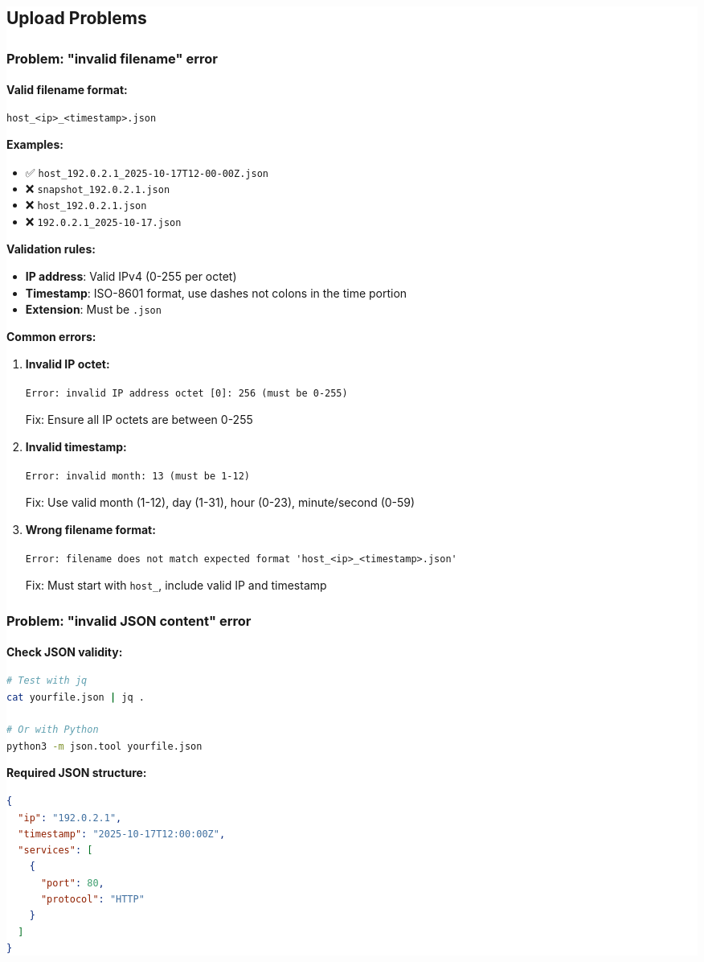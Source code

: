 ## Upload Problems

### Problem: "invalid filename" error

**Valid filename format:**
```
host_<ip>_<timestamp>.json
```

**Examples:**
- ✅ `host_192.0.2.1_2025-10-17T12-00-00Z.json`
- ❌ `snapshot_192.0.2.1.json`
- ❌ `host_192.0.2.1.json`
- ❌ `192.0.2.1_2025-10-17.json`

**Validation rules:**
- **IP address**: Valid IPv4 (0-255 per octet)
- **Timestamp**: ISO-8601 format, use dashes not colons in the time portion
- **Extension**: Must be `.json`

**Common errors:**

1. **Invalid IP octet:**
   ```
   Error: invalid IP address octet [0]: 256 (must be 0-255)
   ```
   Fix: Ensure all IP octets are between 0-255

2. **Invalid timestamp:**
   ```
   Error: invalid month: 13 (must be 1-12)
   ```
   Fix: Use valid month (1-12), day (1-31), hour (0-23), minute/second (0-59)

3. **Wrong filename format:**
   ```
   Error: filename does not match expected format 'host_<ip>_<timestamp>.json'
   ```
   Fix: Must start with `host_`, include valid IP and timestamp

### Problem: "invalid JSON content" error

**Check JSON validity:**
```bash
# Test with jq
cat yourfile.json | jq .

# Or with Python
python3 -m json.tool yourfile.json
```

**Required JSON structure:**
```json
{
  "ip": "192.0.2.1",
  "timestamp": "2025-10-17T12:00:00Z",
  "services": [
    {
      "port": 80,
      "protocol": "HTTP"
    }
  ]
}
```
